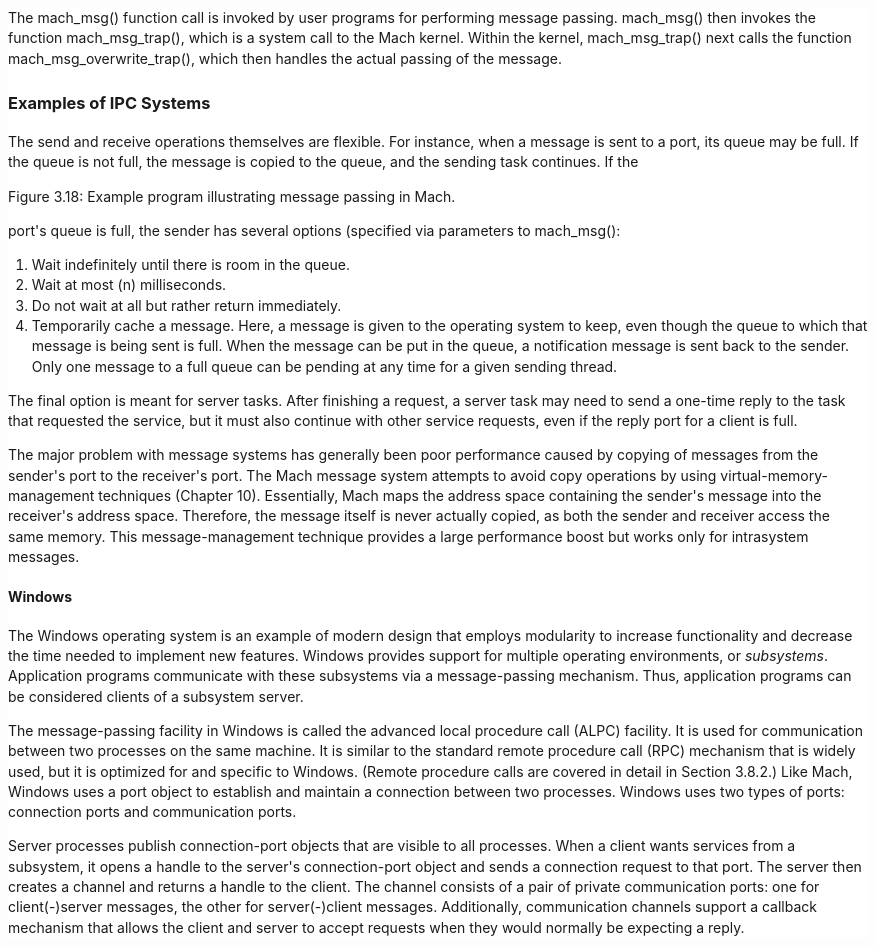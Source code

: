 The mach_msg() function call is invoked by user programs for performing message passing. mach_msg() then invokes the function mach_msg_trap(), which is a system call to the Mach kernel. Within the kernel, mach_msg_trap() next calls the function mach_msg_overwrite_trap(), which then handles the actual passing of the message.

### Examples of IPC Systems

The send and receive operations themselves are flexible. For instance, when a message is sent to a port, its queue may be full. If the queue is not full, the message is copied to the queue, and the sending task continues. If the

Figure 3.18: Example program illustrating message passing in Mach.

port's queue is full, the sender has several options (specified via parameters to mach_msg():

1. Wait indefinitely until there is room in the queue.
2. Wait at most \(n\) milliseconds.
3. Do not wait at all but rather return immediately.
4. Temporarily cache a message. Here, a message is given to the operating system to keep, even though the queue to which that message is being sent is full. When the message can be put in the queue, a notification message is sent back to the sender. Only one message to a full queue can be pending at any time for a given sending thread.

The final option is meant for server tasks. After finishing a request, a server task may need to send a one-time reply to the task that requested the service, but it must also continue with other service requests, even if the reply port for a client is full.

The major problem with message systems has generally been poor performance caused by copying of messages from the sender's port to the receiver's port. The Mach message system attempts to avoid copy operations by using virtual-memory-management techniques (Chapter 10). Essentially, Mach maps the address space containing the sender's message into the receiver's address space. Therefore, the message itself is never actually copied, as both the sender and receiver access the same memory. This message-management technique provides a large performance boost but works only for intrasystem messages.

#### Windows

The Windows operating system is an example of modern design that employs modularity to increase functionality and decrease the time needed to implement new features. Windows provides support for multiple operating environments, or _subsystems_. Application programs communicate with these subsystems via a message-passing mechanism. Thus, application programs can be considered clients of a subsystem server.

The message-passing facility in Windows is called the advanced local procedure call (ALPC) facility. It is used for communication between two processes on the same machine. It is similar to the standard remote procedure call (RPC) mechanism that is widely used, but it is optimized for and specific to Windows. (Remote procedure calls are covered in detail in Section 3.8.2.) Like Mach, Windows uses a port object to establish and maintain a connection between two processes. Windows uses two types of ports: connection ports and communication ports.

Server processes publish connection-port objects that are visible to all processes. When a client wants services from a subsystem, it opens a handle to the server's connection-port object and sends a connection request to that port. The server then creates a channel and returns a handle to the client. The channel consists of a pair of private communication ports: one for client\(-\)server messages, the other for server\(-\)client messages. Additionally, communication channels support a callback mechanism that allows the client and server to accept requests when they would normally be expecting a reply.
